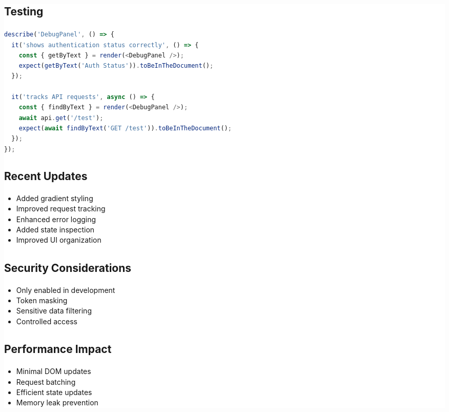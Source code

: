 ## Testing
```typescript
describe('DebugPanel', () => {
  it('shows authentication status correctly', () => {
    const { getByText } = render(<DebugPanel />);
    expect(getByText('Auth Status')).toBeInTheDocument();
  });

  it('tracks API requests', async () => {
    const { findByText } = render(<DebugPanel />);
    await api.get('/test');
    expect(await findByText('GET /test')).toBeInTheDocument();
  });
});
```

## Recent Updates
- Added gradient styling
- Improved request tracking
- Enhanced error logging
- Added state inspection
- Improved UI organization

## Security Considerations
- Only enabled in development
- Token masking
- Sensitive data filtering
- Controlled access

## Performance Impact
- Minimal DOM updates
- Request batching
- Efficient state updates
- Memory leak prevention

